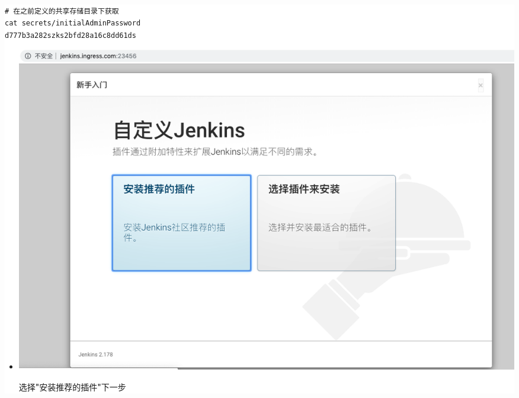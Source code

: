   ```
  # 在之前定义的共享存储目录下获取
  cat secrets/initialAdminPassword
  d777b3a282szks2bfd28a16c8dd61ds
  ```

- ![image-20190527111944672](../pics/jenkins-master_02.png)

  选择"安装推荐的插件"下一步
